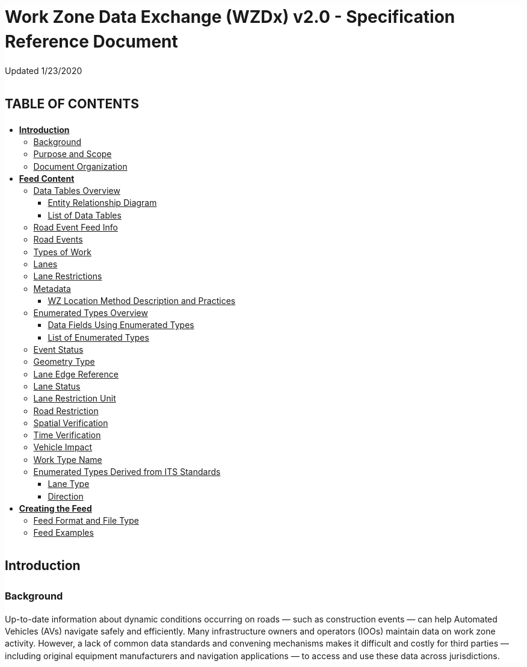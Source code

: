 # Work Zone Data Exchange (WZDx) v2.0 - Specification Reference Document 

Updated 1/23/2020


## TABLE OF CONTENTS 
- [**Introduction**](#introduction)
    - [Background](#background)
    - [Purpose and Scope](#purpose-and-scope)
    - [Document Organization](#document-organization)
- [**Feed Content**](#feed-content)
    - [Data Tables Overview](#data-tables-overview)
      - [Entity Relationship Diagram](#entity-relationship-diagram)
      - [List of Data Tables](#list-of-data-tables)
    - [Road Event Feed Info](#road-event-feed-info)
    - [Road Events](#road-events)
    - [Types of Work](#types-of-work)
    - [Lanes](#lanes)
    - [Lane Restrictions](#lane-restrictions)
    - [Metadata](#metadata)
      - [WZ Location Method Description and Practices](#wz-location-method-description-and-practices)
    - [Enumerated Types Overview](#enumerated-types-overview)
      - [Data Fields Using Enumerated Types](#data-fields-using-enumerated-types)
      - [List of Enumerated Types](#list-of-enumerated-types)
    - [Event Status](#event-status)
    - [Geometry Type](#geometry-type)
    - [Lane Edge Reference](#lane-edge-reference)
    - [Lane Status](#lane-status)
    - [Lane Restriction Unit](#lane-restriction-unit)
    - [Road Restriction](#road-restriction)
    - [Spatial Verification](#spatial-verification)
    - [Time Verification](#time-verification)
    - [Vehicle Impact](#vehicle-impact)
    - [Work Type Name](#work-type-name)
    - [Enumerated Types Derived from ITS Standards](#enumerated-types-derived-from-its-standards)
      - [Lane Type](#lane-type)
      - [Direction](#direction)
- [**Creating the Feed**](#creating-the-feed)
    - [Feed Format and File Type](#feed-format-and-file-type) 
    - [Feed Examples](#feed-examples)
    


## Introduction
### Background 
Up-to-date information about dynamic conditions occurring on roads &mdash; such as construction events &mdash; can help Automated Vehicles (AVs) navigate safely and efficiently. Many infrastructure owners and operators (IOOs) maintain data on work zone activity. However, a lack of common data standards and convening mechanisms makes it difficult and costly for third parties &mdash; including original equipment manufacturers and navigation applications &mdash; to access and use these data across jurisdictions. 

